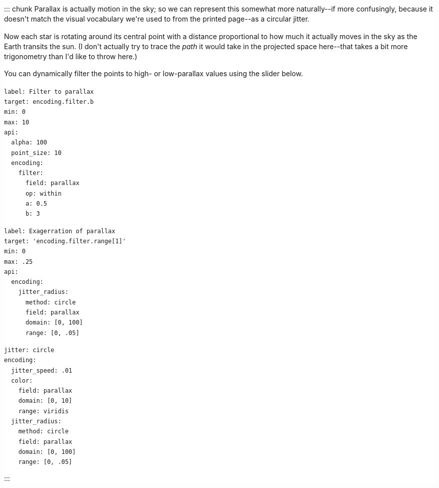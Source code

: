 ::: chunk
Parallax is actually motion in the sky; so we can represent this
somewhat more naturally--if more confusingly, because it doesn't match
the visual vocabulary we're used to from the printed page--as a circular
jitter.

Now each star is rotating around its central point with a distance
proportional to how much it actually moves in the sky as the Earth
transits the sun. (I don't actually try to trace the *path* it would
take in the projected space here--that takes a bit more trigonometry
than I'd like to throw here.)

You can dynamically filter the points to high- or low-parallax values
using the slider below.


```slider
label: Filter to parallax
target: encoding.filter.b
min: 0
max: 10
api:
  alpha: 100
  point_size: 10
  encoding:
    filter:
      field: parallax
      op: within
      a: 0.5
      b: 3
```

```slider
label: Exagerration of parallax
target: 'encoding.filter.range[1]'
min: 0
max: .25
api:
  encoding:
    jitter_radius:
      method: circle
      field: parallax
      domain: [0, 100]
      range: [0, .05]
```

``` api
jitter: circle
encoding:
  jitter_speed: .01
  color:
    field: parallax
    domain: [0, 10]
    range: viridis
  jitter_radius:
    method: circle
    field: parallax
    domain: [0, 100]
    range: [0, .05]
```
:::
